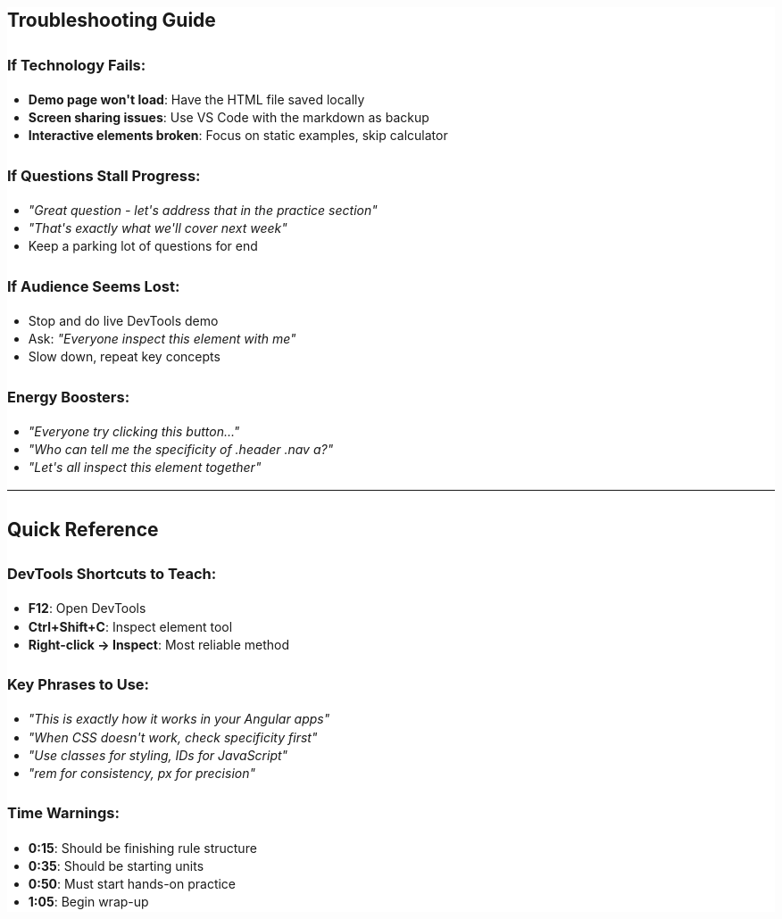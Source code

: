 ## Troubleshooting Guide

### If Technology Fails:
- **Demo page won't load**: Have the HTML file saved locally
- **Screen sharing issues**: Use VS Code with the markdown as backup
- **Interactive elements broken**: Focus on static examples, skip calculator

### If Questions Stall Progress:
- *"Great question - let's address that in the practice section"*
- *"That's exactly what we'll cover next week"*
- Keep a parking lot of questions for end

### If Audience Seems Lost:
- Stop and do live DevTools demo
- Ask: *"Everyone inspect this element with me"*
- Slow down, repeat key concepts

### Energy Boosters:
- *"Everyone try clicking this button..."*
- *"Who can tell me the specificity of .header .nav a?"*
- *"Let's all inspect this element together"*

---

## Quick Reference

### DevTools Shortcuts to Teach:
- **F12**: Open DevTools
- **Ctrl+Shift+C**: Inspect element tool
- **Right-click → Inspect**: Most reliable method

### Key Phrases to Use:
- *"This is exactly how it works in your Angular apps"*
- *"When CSS doesn't work, check specificity first"*
- *"Use classes for styling, IDs for JavaScript"*
- *"rem for consistency, px for precision"*

### Time Warnings:
- **0:15**: Should be finishing rule structure
- **0:35**: Should be starting units
- **0:50**: Must start hands-on practice
- **1:05**: Begin wrap-up